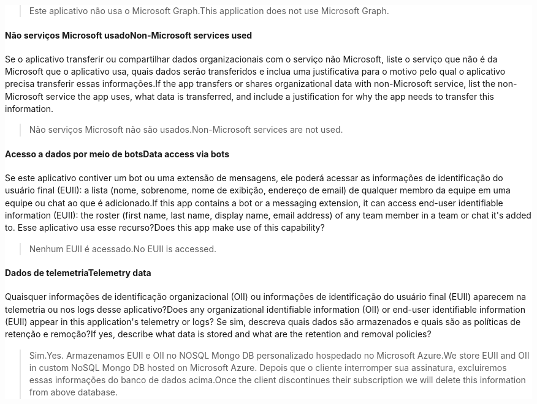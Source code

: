><span data-ttu-id="f8ae3-128">Este aplicativo não usa o Microsoft Graph.</span><span class="sxs-lookup"><span data-stu-id="f8ae3-128">This application does not use Microsoft Graph.</span></span>


#### <a name="non-microsoft-services-used"></a><span data-ttu-id="f8ae3-129">Não serviços Microsoft usado</span><span class="sxs-lookup"><span data-stu-id="f8ae3-129">Non-Microsoft services used</span></span>

<span data-ttu-id="f8ae3-130">Se o aplicativo transferir ou compartilhar dados organizacionais com o serviço não Microsoft, liste o serviço que não é da Microsoft que o aplicativo usa, quais dados serão transferidos e inclua uma justificativa para o motivo pelo qual o aplicativo precisa transferir essas informações.</span><span class="sxs-lookup"><span data-stu-id="f8ae3-130">If the app transfers or shares organizational data with non-Microsoft service, list the non-Microsoft service the app uses, what data is transferred, and include a justification for why the app needs to transfer this information.</span></span>

><span data-ttu-id="f8ae3-131">Não serviços Microsoft não são usados.</span><span class="sxs-lookup"><span data-stu-id="f8ae3-131">Non-Microsoft services are not used.</span></span>

#### <a name="data-access-via-bots"></a><span data-ttu-id="f8ae3-132">Acesso a dados por meio de bots</span><span class="sxs-lookup"><span data-stu-id="f8ae3-132">Data access via bots</span></span>

<span data-ttu-id="f8ae3-133">Se este aplicativo contiver um bot ou uma extensão de mensagens, ele poderá acessar as informações de identificação do usuário final (EUII): a lista (nome, sobrenome, nome de exibição, endereço de email) de qualquer membro da equipe em uma equipe ou chat ao que é adicionado.</span><span class="sxs-lookup"><span data-stu-id="f8ae3-133">If this app contains a bot or a messaging extension, it can access end-user identifiable information (EUII): the roster (first name, last name, display name, email address) of any team member in a team or chat it's added to.</span></span> <span data-ttu-id="f8ae3-134">Esse aplicativo usa esse recurso?</span><span class="sxs-lookup"><span data-stu-id="f8ae3-134">Does this app make use of this capability?</span></span>

><span data-ttu-id="f8ae3-135">Nenhum EUII é acessado.</span><span class="sxs-lookup"><span data-stu-id="f8ae3-135">No EUII is accessed.</span></span>



#### <a name="telemetry-data"></a><span data-ttu-id="f8ae3-136">Dados de telemetria</span><span class="sxs-lookup"><span data-stu-id="f8ae3-136">Telemetry data</span></span>

<span data-ttu-id="f8ae3-137">Quaisquer informações de identificação organizacional (OII) ou informações de identificação do usuário final (EUII) aparecem na telemetria ou nos logs desse aplicativo?</span><span class="sxs-lookup"><span data-stu-id="f8ae3-137">Does any organizational identifiable information (OII) or end-user identifiable information (EUII) appear in this application's telemetry or logs?</span></span> <span data-ttu-id="f8ae3-138">Se sim, descreva quais dados são armazenados e quais são as políticas de retenção e remoção?</span><span class="sxs-lookup"><span data-stu-id="f8ae3-138">If yes, describe what data is stored and what are the retention and removal policies?</span></span>

><span data-ttu-id="f8ae3-139">Sim.</span><span class="sxs-lookup"><span data-stu-id="f8ae3-139">Yes.</span></span> <span data-ttu-id="f8ae3-140">Armazenamos EUII e OII no NOSQL Mongo DB personalizado hospedado no Microsoft Azure.</span><span class="sxs-lookup"><span data-stu-id="f8ae3-140">We store EUII and OII in custom NoSQL Mongo DB hosted on Microsoft Azure.</span></span> <span data-ttu-id="f8ae3-141">Depois que o cliente interromper sua assinatura, excluiremos essas informações do banco de dados acima.</span><span class="sxs-lookup"><span data-stu-id="f8ae3-141">Once the client discontinues their subscription we will delete this information from above database.</span></span>

